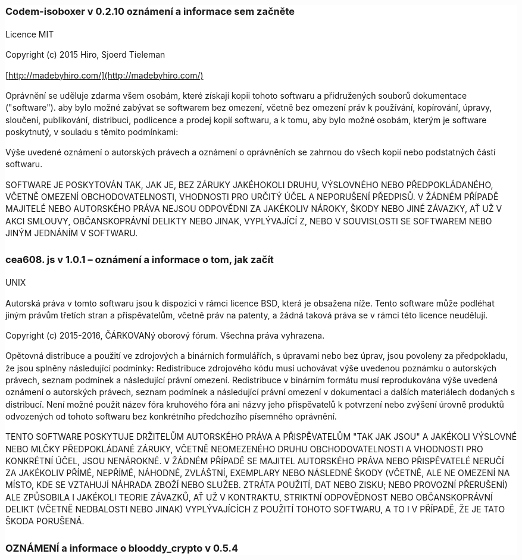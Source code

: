 ### <a name="codem-isoboxer-v0210--notices-and-information-begin-here"></a>Codem-isoboxer v 0.2.10 oznámení a informace sem začněte ###

Licence MIT

Copyright (c) 2015 Hiro, Sjoerd Tieleman

[http://madebyhiro.com/](http://madebyhiro.com/)

Oprávnění se uděluje zdarma všem osobám, které získají kopii tohoto softwaru a přidružených souborů dokumentace ("software"). aby bylo možné zabývat se softwarem bez omezení, včetně bez omezení práv k používání, kopírování, úpravy, sloučení, publikování, distribuci, podlicence a prodej kopií softwaru, a k tomu, aby bylo možné osobám, kterým je software poskytnutý, v souladu s těmito podmínkami:

Výše uvedené oznámení o autorských právech a oznámení o oprávněních se zahrnou do všech kopií nebo podstatných částí softwaru.

SOFTWARE JE POSKYTOVÁN TAK, JAK JE, BEZ ZÁRUKY JAKÉHOKOLI DRUHU, VÝSLOVNÉHO NEBO PŘEDPOKLÁDANÉHO, VČETNĚ OMEZENÍ OBCHODOVATELNOSTI, VHODNOSTI PRO URČITÝ ÚČEL A NEPORUŠENÍ PŘEDPISŮ. V ŽÁDNÉM PŘÍPADĚ MAJITELÉ NEBO AUTORSKÉHO PRÁVA NEJSOU ODPOVĚDNI ZA JAKÉKOLIV NÁROKY, ŠKODY NEBO JINÉ ZÁVAZKY, AŤ UŽ V AKCI SMLOUVY, OBČANSKOPRÁVNÍ DELIKTY NEBO JINAK, VYPLÝVAJÍCÍ Z, NEBO V SOUVISLOSTI SE SOFTWAREM NEBO JINÝM JEDNÁNÍM V SOFTWARU.

### <a name="cea608js-v-101--notices-and-information-begin-here"></a>cea608. js v 1.0.1 – oznámení a informace o tom, jak začít ###

UNIX

Autorská práva v tomto softwaru jsou k dispozici v rámci licence BSD, která je obsažena níže. Tento software může podléhat jiným právům třetích stran a přispěvatelům, včetně práv na patenty, a žádná taková práva se v rámci této licence neudělují.

Copyright (c) 2015-2016, ČÁRKOVANý oborový fórum. Všechna práva vyhrazena.

Opětovná distribuce a použití ve zdrojových a binárních formulářích, s úpravami nebo bez úprav, jsou povoleny za předpokladu, že jsou splněny následující podmínky: Redistribuce zdrojového kódu musí uchovávat výše uvedenou poznámku o autorských právech, seznam podmínek a následující právní omezení.
Redistribuce v binárním formátu musí reprodukována výše uvedená oznámení o autorských právech, seznam podmínek a následující právní omezení v dokumentaci a dalších materiálech dodaných s distribucí.
Není možné použít název fóra kruhového fóra ani názvy jeho přispěvatelů k potvrzení nebo zvýšení úrovně produktů odvozených od tohoto softwaru bez konkrétního předchozího písemného oprávnění.

TENTO SOFTWARE POSKYTUJE DRŽITELŮM AUTORSKÉHO PRÁVA A PŘISPĚVATELŮM "TAK JAK JSOU" A JAKÉKOLI VÝSLOVNÉ NEBO MLČKY PŘEDPOKLÁDANÉ ZÁRUKY, VČETNĚ NEOMEZENÉHO DRUHU OBCHODOVATELNOSTI A VHODNOSTI PRO KONKRÉTNÍ ÚČEL, JSOU NENÁROKNÉ. V ŽÁDNÉM PŘÍPADĚ SE MAJITEL AUTORSKÉHO PRÁVA NEBO PŘISPĚVATELÉ NERUČÍ ZA JAKÉKOLIV PŘÍMÉ, NEPŘÍMÉ, NÁHODNÉ, ZVLÁŠTNÍ, EXEMPLARY NEBO NÁSLEDNÉ ŠKODY (VČETNĚ, ALE NE OMEZENÍ NA MÍSTO, KDE SE VZTAHUJÍ NÁHRADA ZBOŽÍ NEBO SLUŽEB. ZTRÁTA POUŽITÍ, DAT NEBO ZISKU; NEBO PROVOZNÍ PŘERUŠENÍ) ALE ZPŮSOBILA I JAKÉKOLI TEORIE ZÁVAZKŮ, AŤ UŽ V KONTRAKTU, STRIKTNÍ ODPOVĚDNOST NEBO OBČANSKOPRÁVNÍ DELIKT (VČETNĚ NEDBALOSTI NEBO JINAK) VYPLÝVAJÍCÍCH Z POUŽITÍ TOHOTO SOFTWARU, A TO I V PŘÍPADĚ, ŽE JE TATO ŠKODA PORUŠENÁ.

### <a name="blooddy_crypto--v-054--notices-and-information-begin-here"></a>OZNÁMENÍ a informace o blooddy_crypto v 0.5.4 ###
